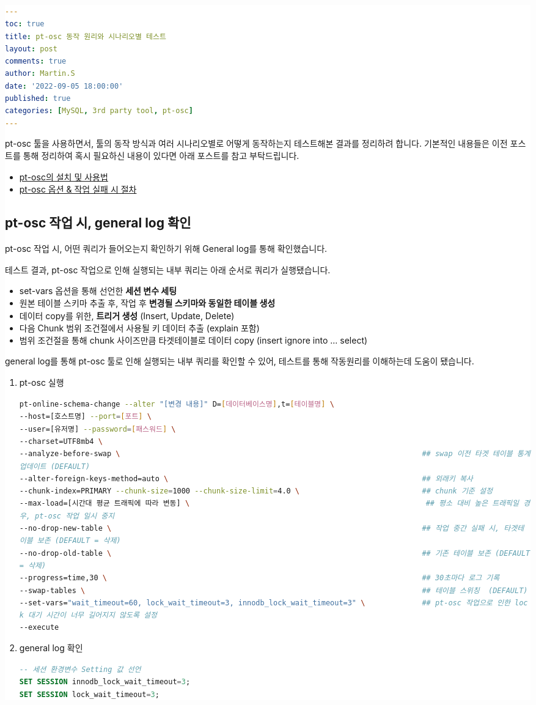 ```yaml
---
toc: true
title: pt-osc 동작 원리와 시나리오별 테스트
layout: post
comments: true
author: Martin.S
date: '2022-09-05 18:00:00'
published: true
categories: [MySQL, 3rd party tool, pt-osc]
---
```


pt-osc 툴을 사용하면서, 툴의 동작 방식과 여러 시나리오별로 어떻게 동작하는지 테스트해본 결과를 정리하려 합니다.
기본적인 내용들은 이전 포스트를 통해 정리하여 혹시 필요하신 내용이 있다면 아래 포스트를 참고 부탁드립니다.
- [pt-osc의 설치 및 사용법](https://martin-son.github.io/Martin-IT-Blog/mysql/3rd%20party%20tool/pt-osc/2022/08/20/pt-osc-%EC%84%A4%EC%B9%98-%EB%B0%8F-%EC%82%AC%EC%9A%A9%EB%B2%95.html)
- [pt-osc 옵션 & 작업 실패 시 절차](https://martin-son.github.io/Martin-IT-Blog/mysql/3rd%20party%20tool/pt-osc/2022/08/28/pt-osc-%EC%98%B5%EC%85%98-&-%EC%9E%91%EC%97%85-%EC%8B%A4%ED%8C%A8-%EC%8B%9C-%ED%94%84%EB%A1%9C%EC%84%B8%EC%8A%A4.html)

## pt-osc 작업 시, general log 확인
pt-osc 작업 시, 어떤 쿼리가 들어오는지 확인하기 위해 General log를 통해 확인했습니다.

테스트 결과, pt-osc 작업으로 인해 실행되는 내부 쿼리는 아래 순서로 쿼리가 실행됐습니다.
- set-vars 옵션을 통해 선언한 **세션 변수 세팅**
- 원본 테이블 스키마 추출 후, 작업 후 **변경될 스키마와 동일한 테이블 생성**
- 데이터 copy를 위한, **트리거 생성** (Insert, Update, Delete)
- 다음 Chunk 범위 조건절에서 사용될 키 데이터 추출 (explain 포함)
- 범위 조건절을 통해 chunk 사이즈만큼 타겟테이블로 데이터 copy (insert ignore into ... select)

general log를 통해 pt-osc 툴로 인해 실행되는 내부 쿼리를 확인할 수 있어,
테스트를 통해 작동원리를 이해하는데 도움이 됐습니다.

1. pt-osc 실행
    ```bash
    pt-online-schema-change --alter "[변경 내용]" D=[데이터베이스명],t=[테이블명] \ 
    --host=[호스트명] --port=[포트] \ 
    --user=[유저명] --password=[패스워드] \ 
    --charset=UTF8mb4 \ 
    --analyze-before-swap \                                                                     ## swap 이전 타겟 테이블 통계 업데이트 (DEFAULT)
    --alter-foreign-keys-method=auto \                                                          ## 외래키 복사
    --chunk-index=PRIMARY --chunk-size=1000 --chunk-size-limit=4.0 \                            ## chunk 기준 설정
    --max-load=[시간대 평균 트래픽에 따라 변동] \                                                      ## 평소 대비 높은 트래픽일 경우, pt-osc 작업 일시 중지
    --no-drop-new-table \                                                                       ## 작업 중간 실패 시, 타겟테이블 보존 (DEFAULT = 삭제)
    --no-drop-old-table \                                                                       ## 기존 테이블 보존 (DEFAULT = 삭제)
    --progress=time,30 \                                                                        ## 30초마다 로그 기록
    --swap-tables \                                                                             ## 테이블 스위칭  (DEFAULT)
    --set-vars="wait_timeout=60, lock_wait_timeout=3, innodb_lock_wait_timeout=3" \             ## pt-osc 작업으로 인한 lock 대기 시간이 너무 길어지지 않도록 설정
    --execute
    ```
2. general log 확인
    ```sql
    -- 세션 환경변수 Setting 값 선언
    SET SESSION innodb_lock_wait_timeout=3;
    SET SESSION lock_wait_timeout=3;